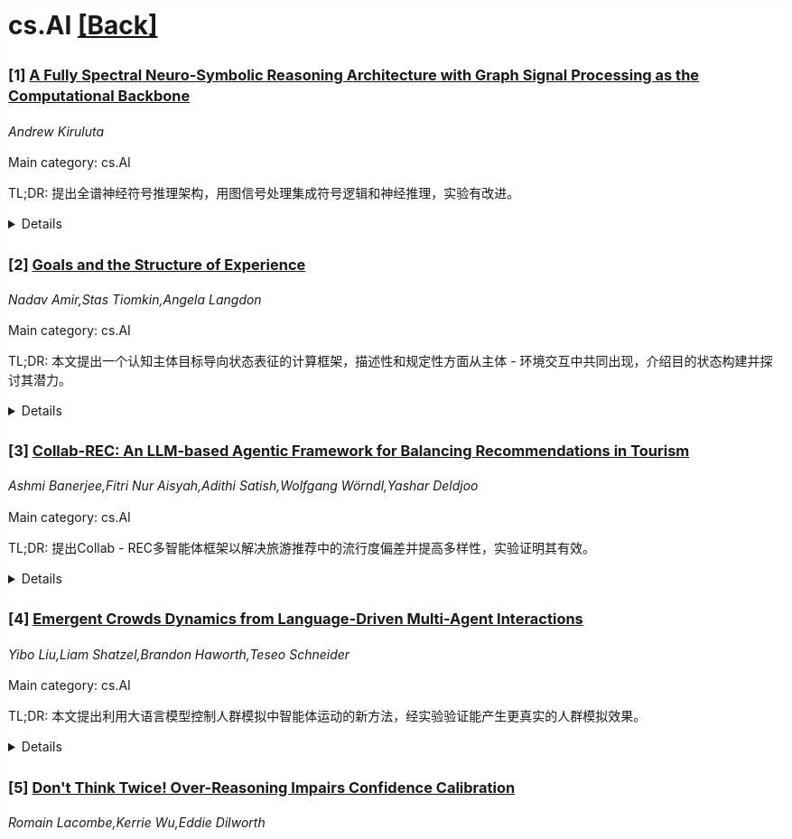 
<div id='cs.AI'></div>

# cs.AI [[Back]](#toc)

### [1] [A Fully Spectral Neuro-Symbolic Reasoning Architecture with Graph Signal Processing as the Computational Backbone](https://arxiv.org/abs/2508.14923)
*Andrew Kiruluta*

Main category: cs.AI

TL;DR: 提出全谱神经符号推理架构，用图信号处理集成符号逻辑和神经推理，实验有改进。


<details><summary>Details</summary></details>


### [2] [Goals and the Structure of Experience](https://arxiv.org/abs/2508.15013)
*Nadav Amir,Stas Tiomkin,Angela Langdon*

Main category: cs.AI

TL;DR: 本文提出一个认知主体目标导向状态表征的计算框架，描述性和规定性方面从主体 - 环境交互中共同出现，介绍目的状态构建并探讨其潜力。


<details><summary>Details</summary></details>


### [3] [Collab-REC: An LLM-based Agentic Framework for Balancing Recommendations in Tourism](https://arxiv.org/abs/2508.15030)
*Ashmi Banerjee,Fitri Nur Aisyah,Adithi Satish,Wolfgang Wörndl,Yashar Deldjoo*

Main category: cs.AI

TL;DR: 提出Collab - REC多智能体框架以解决旅游推荐中的流行度偏差并提高多样性，实验证明其有效。


<details><summary>Details</summary></details>


### [4] [Emergent Crowds Dynamics from Language-Driven Multi-Agent Interactions](https://arxiv.org/abs/2508.15047)
*Yibo Liu,Liam Shatzel,Brandon Haworth,Teseo Schneider*

Main category: cs.AI

TL;DR: 本文提出利用大语言模型控制人群模拟中智能体运动的新方法，经实验验证能产生更真实的人群模拟效果。


<details><summary>Details</summary></details>


### [5] [Don't Think Twice! Over-Reasoning Impairs Confidence Calibration](https://arxiv.org/abs/2508.15050)
*Romain Lacombe,Kerrie Wu,Eddie Dilworth*
